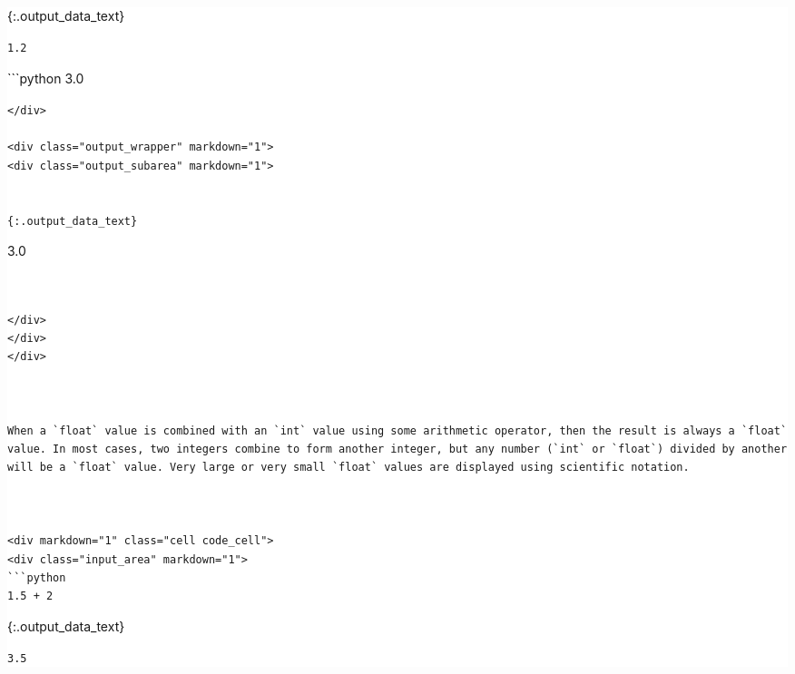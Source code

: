 
{:.output_data_text}
```
1.2
```


</div>
</div>
</div>



<div markdown="1" class="cell code_cell">
<div class="input_area" markdown="1">
```python
3.0

```
</div>

<div class="output_wrapper" markdown="1">
<div class="output_subarea" markdown="1">


{:.output_data_text}
```
3.0
```


</div>
</div>
</div>



When a `float` value is combined with an `int` value using some arithmetic operator, then the result is always a `float` value. In most cases, two integers combine to form another integer, but any number (`int` or `float`) divided by another will be a `float` value. Very large or very small `float` values are displayed using scientific notation.



<div markdown="1" class="cell code_cell">
<div class="input_area" markdown="1">
```python
1.5 + 2

```
</div>

<div class="output_wrapper" markdown="1">
<div class="output_subarea" markdown="1">


{:.output_data_text}
```
3.5
```


</div>
</div>
</div>
